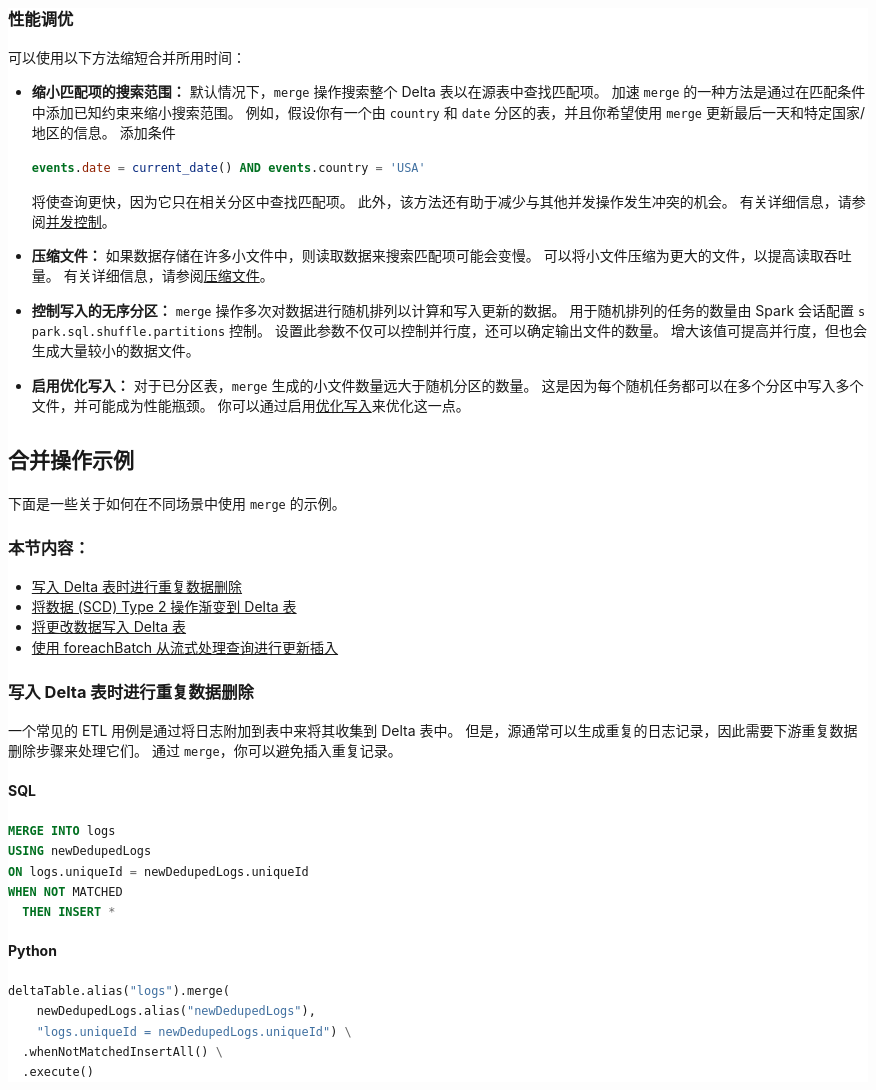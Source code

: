 ### <a name="performance-tuning"></a>性能调优

可以使用以下方法缩短合并所用时间：

* **缩小匹配项的搜索范围：** 默认情况下，`merge` 操作搜索整个 Delta 表以在源表中查找匹配项。 加速 `merge` 的一种方法是通过在匹配条件中添加已知约束来缩小搜索范围。 例如，假设你有一个由 `country` 和 `date` 分区的表，并且你希望使用 `merge` 更新最后一天和特定国家/地区的信息。 添加条件

  ```sql
  events.date = current_date() AND events.country = 'USA'
  ```

  将使查询更快，因为它只在相关分区中查找匹配项。 此外，该方法还有助于减少与其他并发操作发生冲突的机会。 有关详细信息，请参阅[并发控制](concurrency-control.md)。

* **压缩文件：** 如果数据存储在许多小文件中，则读取数据来搜索匹配项可能会变慢。 可以将小文件压缩为更大的文件，以提高读取吞吐量。 有关详细信息，请参阅[压缩文件](best-practices.md#compact-files)。
* **控制写入的无序分区：** `merge` 操作多次对数据进行随机排列以计算和写入更新的数据。 用于随机排列的任务的数量由 Spark 会话配置 `spark.sql.shuffle.partitions` 控制。 设置此参数不仅可以控制并行度，还可以确定输出文件的数量。 增大该值可提高并行度，但也会生成大量较小的数据文件。

* **启用优化写入：** 对于已分区表，`merge` 生成的小文件数量远大于随机分区的数量。 这是因为每个随机任务都可以在多个分区中写入多个文件，并可能成为性能瓶颈。 你可以通过启用[优化写入](optimizations/auto-optimize.md#optimized-writes)来优化这一点。

## <a name="merge-examples"></a>合并操作示例

下面是一些关于如何在不同场景中使用 `merge` 的示例。

### <a name="in-this-section"></a>本节内容：

* [写入 Delta 表时进行重复数据删除](#data-deduplication-when-writing-into-delta-tables)
* [将数据 (SCD) Type 2 操作渐变到 Delta 表](#slowly-changing-data-scd-type-2-operation-into-delta-tables)
* [将更改数据写入 Delta 表](#write-change-data-into-a-delta-table)
* [使用 foreachBatch 从流式处理查询进行更新插入](#upsert-from-streaming-queries-using-foreachbatch)

### <a name="data-deduplication-when-writing-into-delta-tables"></a><a id="data-deduplication-when-writing-into-delta-tables"> </a><a id="merge-in-dedup"> </a>写入 Delta 表时进行重复数据删除

一个常见的 ETL 用例是通过将日志附加到表中来将其收集到 Delta 表中。 但是，源通常可以生成重复的日志记录，因此需要下游重复数据删除步骤来处理它们。 通过 `merge`，你可以避免插入重复记录。

#### <a name="sql"></a>SQL

```sql
MERGE INTO logs
USING newDedupedLogs
ON logs.uniqueId = newDedupedLogs.uniqueId
WHEN NOT MATCHED
  THEN INSERT *
```

#### <a name="python"></a>Python

```python
deltaTable.alias("logs").merge(
    newDedupedLogs.alias("newDedupedLogs"),
    "logs.uniqueId = newDedupedLogs.uniqueId") \
  .whenNotMatchedInsertAll() \
  .execute()
```
